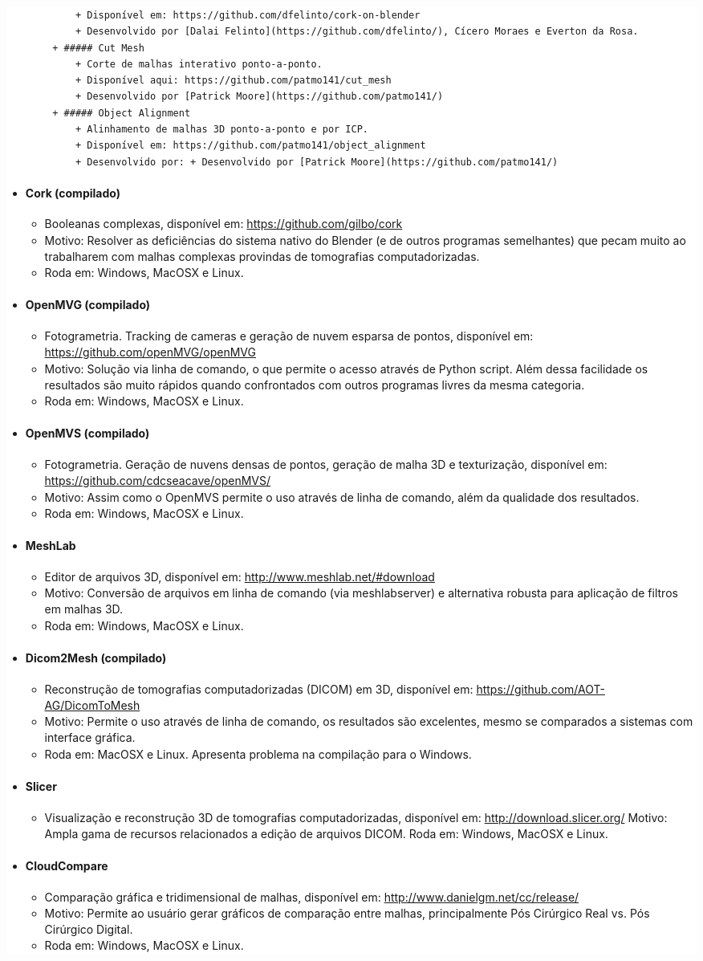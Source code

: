                 + Disponível em: https://github.com/dfelinto/cork-on-blender
                + Desenvolvido por [Dalai Felinto](https://github.com/dfelinto/), Cícero Moraes e Everton da Rosa.
            + ##### Cut Mesh
                + Corte de malhas interativo ponto-a-ponto.
                + Disponível aqui: https://github.com/patmo141/cut_mesh
                + Desenvolvido por [Patrick Moore](https://github.com/patmo141/)
            + ##### Object Alignment
                + Alinhamento de malhas 3D ponto-a-ponto e por ICP.
                + Disponível em: https://github.com/patmo141/object_alignment
                + Desenvolvido por: + Desenvolvido por [Patrick Moore](https://github.com/patmo141/)

* #### **Cork** (compilado)
    + Booleanas complexas, disponível em: https://github.com/gilbo/cork
    + Motivo: Resolver as deficiências do sistema nativo do Blender (e de outros programas semelhantes) que pecam muito ao trabalharem com malhas complexas provindas de tomografias computadorizadas.
    + Roda em: Windows, MacOSX e Linux.

* #### **OpenMVG** (compilado)
    + Fotogrametria. Tracking de cameras e geração de nuvem esparsa de pontos, disponível em: https://github.com/openMVG/openMVG
    + Motivo: Solução via linha de comando, o que permite o acesso através de Python script. Além dessa facilidade os resultados são muito rápidos quando confrontados com outros programas livres da mesma categoria.
    + Roda em: Windows, MacOSX e Linux.

* #### **OpenMVS** (compilado)
    + Fotogrametria. Geração de nuvens densas de pontos, geração de malha 3D e texturização, disponível em: https://github.com/cdcseacave/openMVS/
    + Motivo: Assim como o OpenMVS permite o uso através de linha de comando, além da qualidade dos resultados.
    + Roda em: Windows, MacOSX e Linux.

* #### **MeshLab**
    + Editor de arquivos 3D, disponível em: http://www.meshlab.net/#download
    + Motivo: Conversão de arquivos em linha de comando (via meshlabserver) e alternativa robusta para aplicação de filtros em malhas 3D.
    + Roda em: Windows, MacOSX e Linux.

* #### **Dicom2Mesh** (compilado)
    + Reconstrução de tomografias computadorizadas (DICOM) em 3D, disponível em: https://github.com/AOT-AG/DicomToMesh
    + Motivo: Permite o uso através de linha de comando, os resultados são excelentes, mesmo se comparados a sistemas com interface gráfica.
    + Roda em: MacOSX e Linux. Apresenta problema na compilação para o Windows.

* #### **Slicer**
    + Visualização e reconstrução 3D de tomografias computadorizadas, disponível em: http://download.slicer.org/
Motivo: Ampla gama de recursos relacionados a edição de arquivos DICOM.
Roda em: Windows, MacOSX e Linux.

* #### **CloudCompare**
    + Comparação gráfica e tridimensional de malhas, disponível em: http://www.danielgm.net/cc/release/
    + Motivo: Permite ao usuário gerar gráficos de comparação entre malhas, principalmente Pós Cirúrgico Real vs. Pós Cirúrgico Digital.
    + Roda em: Windows, MacOSX e Linux.
